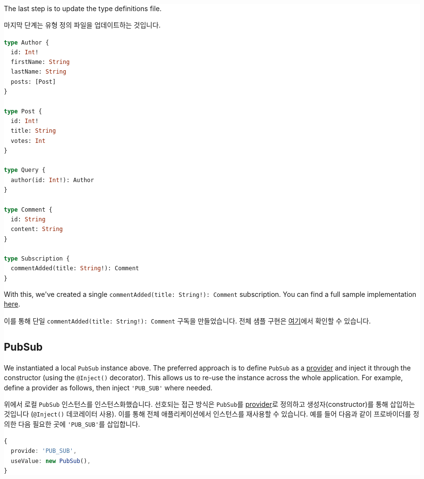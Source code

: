 The last step is to update the type definitions file.

마지막 단계는 유형 정의 파일을 업데이트하는 것입니다.

```graphql
type Author {
  id: Int!
  firstName: String
  lastName: String
  posts: [Post]
}

type Post {
  id: Int!
  title: String
  votes: Int
}

type Query {
  author(id: Int!): Author
}

type Comment {
  id: String
  content: String
}

type Subscription {
  commentAdded(title: String!): Comment
}
```

With this, we've created a single `commentAdded(title: String!): Comment` subscription. You can find a full sample implementation [here](https://github.com/nestjs/nest/blob/master/sample/12-graphql-schema-first).

이를 통해 단일 `commentAdded(title: String!): Comment` 구독을 만들었습니다. 전체 샘플 구현은 [여기](https://github.com/nestjs/nest/blob/master/sample/12-graphql-schema-first)에서 확인할 수 있습니다.



## PubSub

We instantiated a local `PubSub` instance above. The preferred approach is to define `PubSub` as a [provider](https://docs.nestjs.com/fundamentals/custom-providers) and inject it through the constructor (using the `@Inject()` decorator). This allows us to re-use the instance across the whole application. For example, define a provider as follows, then inject `'PUB_SUB'` where needed.

위에서 로컬 `PubSub` 인스턴스를 인스턴스화했습니다. 선호되는 접근 방식은 `PubSub`를 [provider](https://docs.nestjs.kr/fundamentals/custom-providers)로 정의하고 생성자(constructor)를 통해 삽입하는 것입니다 (`@Inject()` 데코레이터 사용). 이를 통해 전체 애플리케이션에서 인스턴스를 재사용할 수 있습니다. 예를 들어 다음과 같이 프로바이더를 정의한 다음 필요한 곳에 `'PUB_SUB'`를 삽입합니다.

```typescript
{
  provide: 'PUB_SUB',
  useValue: new PubSub(),
}
```
